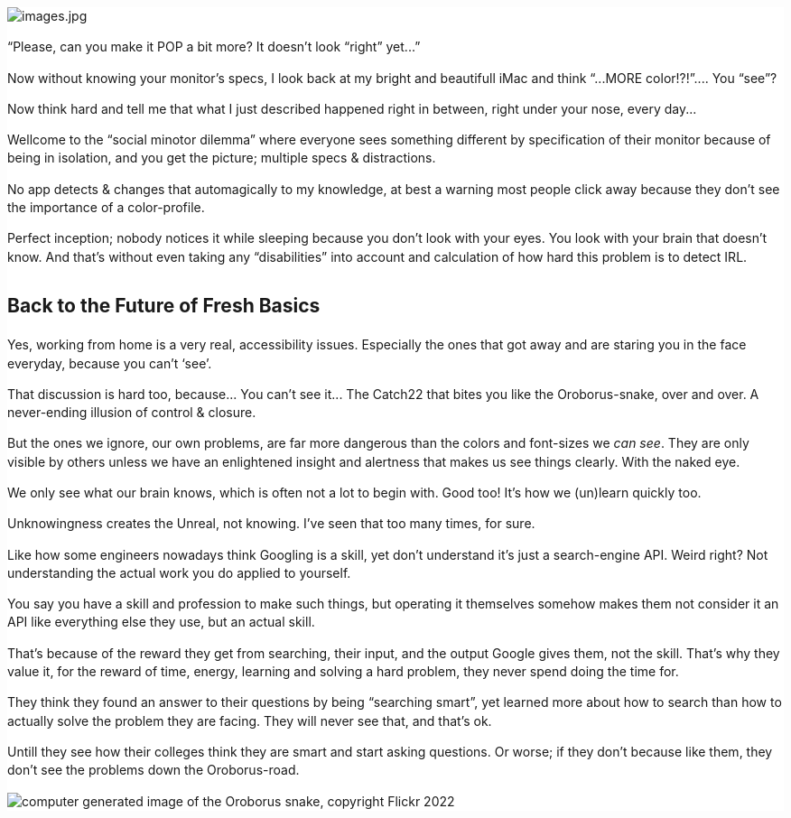 ![images.jpg](KTBF%20Principle%20DX%20Presentation%20Basics%20in%209%20Seconds%208a5250fb25e24731bacd3a6f79c8368e/images.jpg)

“Please, can you make it POP a bit more? It doesn’t look “right” yet...”

Now without knowing your monitor’s specs, I look back at my bright and beautifull iMac and think “...MORE color!?!”.... You “see”? 

Now think hard and tell me that what I just described happened right in between, right under your nose, every day... 

Wellcome to the “social minotor dilemma” where everyone sees something different by specification of their monitor because of being in isolation, and you get the picture; multiple specs & distractions.

No app detects & changes that automagically to my knowledge, at best a warning most people click away because they don’t see the importance of a color-profile. 

Perfect inception; nobody notices it while sleeping because you don’t look with your eyes. You look with your brain that doesn’t know. And that’s without even taking any “disabilities” into account and calculation of how hard this problem is to detect IRL.

## Back to the Future of Fresh Basics

Yes, working from home is a very real, accessibility issues. Especially the ones that got away and are staring you in the face everyday, because you can’t ‘see’. 

That discussion is hard too, because... You can’t see it... The Catch22 that bites you like the Oroborus-snake, over and over. A never-ending illusion of control & closure.

But the ones we ignore, our own problems, are far more dangerous than the colors and font-sizes we *can see*. They are only visible by others unless we have an enlightened insight and alertness that makes us see things clearly. With the naked eye.

We only see what our brain knows, which is often not a lot to begin with. Good too! It’s how we (un)learn quickly too.

Unknowingness creates the Unreal, not knowing. I’ve seen that too many times, for sure. 

Like how some engineers nowadays think Googling is a skill, yet don’t understand it’s just a search-engine API. Weird right? Not understanding the actual work you do applied to yourself.

You say you have a skill and profession to make such things, but operating it themselves somehow makes them not consider it an API like everything else they use, but an actual skill. 

That’s because of the reward they get from searching, their input, and the output Google gives them, not the skill. That’s why they value it, for the reward of time, energy, learning and solving a hard problem, they never spend doing the time for. 

They think they found an answer to their questions by being “searching smart”, yet learned more about how to search than how to actually solve the problem they are facing. They will never see that, and that’s ok. 

Untill they see how their colleges think they are smart and start asking questions. Or worse; if they don’t because like them, they don’t see the problems down the Oroborus-road.

![computer generated image of the Oroborus snake, copyright Flickr 2022](KTBF%20Principle%20DX%20Presentation%20Basics%20in%209%20Seconds%208a5250fb25e24731bacd3a6f79c8368e/129115247_c7ac4bfb18_b.jpg)
